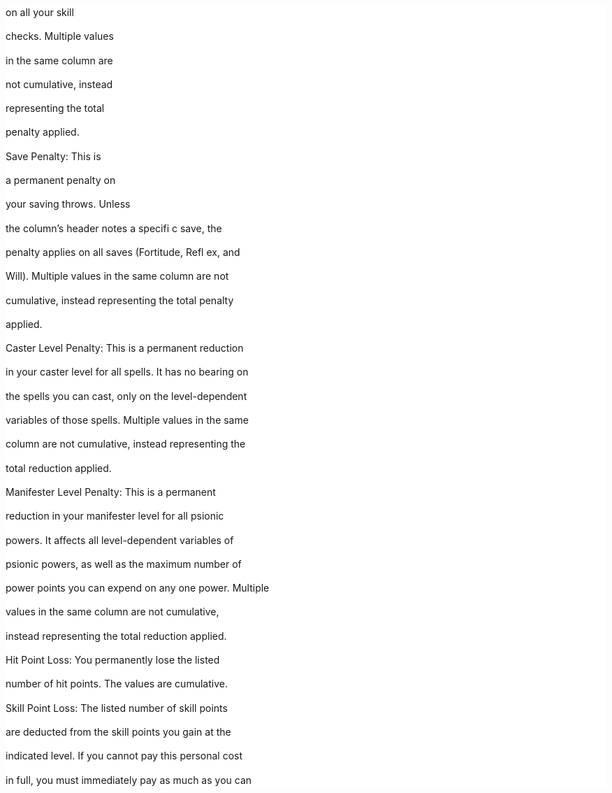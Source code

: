 on all your skill

checks. Multiple values

in the same column are

not cumulative, instead

representing the total

penalty applied.

Save Penalty: This is

a permanent penalty on

your saving throws. Unless

the column’s header notes a specifi c save, the

penalty applies on all saves (Fortitude, Refl ex, and

Will). Multiple values in the same column are not

cumulative, instead representing the total penalty

applied.

Caster Level Penalty: This is a permanent reduction

in your caster level for all spells. It has no bearing on

the spells you can cast, only on the level-dependent

variables of those spells. Multiple values in the same

column are not cumulative, instead representing the

total reduction applied.

Manifester Level Penalty: This is a permanent

reduction in your manifester level for all psionic

powers. It affects all level-dependent variables of

psionic powers, as well as the maximum number of

power points you can expend on any one power. Multiple

values in the same column are not cumulative,

instead representing the total reduction applied.

Hit Point Loss: You permanently lose the listed

number of hit points. The values are cumulative.

Skill Point Loss: The listed number of skill points

are deducted from the skill points you gain at the

indicated level. If you cannot pay this personal cost

in full, you must immediately pay as much as you can
